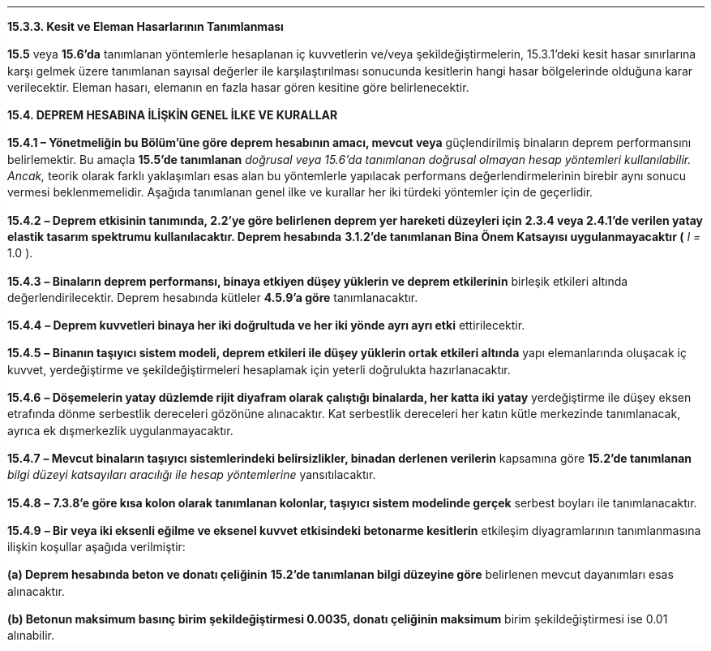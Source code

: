 
-----

**15.3.3. Kesit ve Eleman Hasarlarının Tanımlanması**

**15.5** veya **15.6’da** tanımlanan yöntemlerle hesaplanan iç kuvvetlerin ve/veya
şekildeğiştirmelerin, 15.3.1’deki kesit hasar sınırlarına karşı gelmek üzere tanımlanan sayısal
değerler ile karşılaştırılması sonucunda kesitlerin hangi hasar bölgelerinde olduğuna karar
verilecektir. Eleman hasarı, elemanın en fazla hasar gören kesitine göre belirlenecektir.

**15.4. DEPREM HESABINA İLİŞKİN GENEL İLKE VE KURALLAR**

**15.4.1 – Yönetmeliğin bu Bölüm’üne göre deprem hesabının amacı, mevcut veya**
güçlendirilmiş binaların deprem performansını belirlemektir. Bu amaçla **15.5’de tanımlanan**
_doğrusal veya 15.6’da tanımlanan doğrusal olmayan hesap yöntemleri kullanılabilir. Ancak,_
teorik olarak farklı yaklaşımları esas alan bu yöntemlerle yapılacak performans
değerlendirmelerinin birebir aynı sonucu vermesi beklenmemelidir. Aşağıda tanımlanan genel
ilke ve kurallar her iki türdeki yöntemler için de geçerlidir.

**15.4.2** **– Deprem etkisinin tanımında, 2.2’ye göre belirlenen deprem yer hareketi düzeyleri için**
**2.3.4 veya 2.4.1’de verilen yatay elastik tasarım spektrumu kullanılacaktır. Deprem hesabında**
**3.1.2’de tanımlanan Bina Önem Katsayısı uygulanmayacaktır (** _I =_ 1.0 ).

**15.4.3** **– Binaların deprem performansı, binaya etkiyen düşey yüklerin ve deprem etkilerinin**
birleşik etkileri altında değerlendirilecektir. Deprem hesabında kütleler **4.5.9’a göre**
tanımlanacaktır.

**15.4.4** **– Deprem kuvvetleri binaya her iki doğrultuda ve her iki yönde ayrı ayrı etki**
ettirilecektir.

**15.4.5** **– Binanın taşıyıcı sistem modeli, deprem etkileri ile düşey yüklerin ortak etkileri altında**
yapı elemanlarında oluşacak iç kuvvet, yerdeğiştirme ve şekildeğiştirmeleri hesaplamak için
yeterli doğrulukta hazırlanacaktır.

**15.4.6** **– Döşemelerin yatay düzlemde rijit diyafram olarak çalıştığı binalarda, her katta iki yatay**
yerdeğiştirme ile düşey eksen etrafında dönme serbestlik dereceleri gözönüne alınacaktır. Kat
serbestlik dereceleri her katın kütle merkezinde tanımlanacak, ayrıca ek dışmerkezlik
uygulanmayacaktır.

**15.4.7** **– Mevcut binaların taşıyıcı sistemlerindeki belirsizlikler, binadan derlenen verilerin**
kapsamına göre **15.2’de tanımlanan** _bilgi düzeyi katsayıları aracılığı ile hesap yöntemlerine_
yansıtılacaktır.

**15.4.8** **–** **7.3.8’e göre kısa kolon olarak tanımlanan kolonlar, taşıyıcı sistem modelinde gerçek**
serbest boyları ile tanımlanacaktır.

**15.4.9** **– Bir veya iki eksenli eğilme ve eksenel kuvvet etkisindeki betonarme kesitlerin**
etkileşim diyagramlarının tanımlanmasına ilişkin koşullar aşağıda verilmiştir:

**(a) Deprem hesabında beton ve donatı çeliğinin** **15.2’de tanımlanan bilgi düzeyine göre**
belirlenen mevcut dayanımları esas alınacaktır.

**(b) Betonun maksimum basınç birim şekildeğiştirmesi 0.0035, donatı çeliğinin maksimum**
birim şekildeğiştirmesi ise 0.01 alınabilir.
